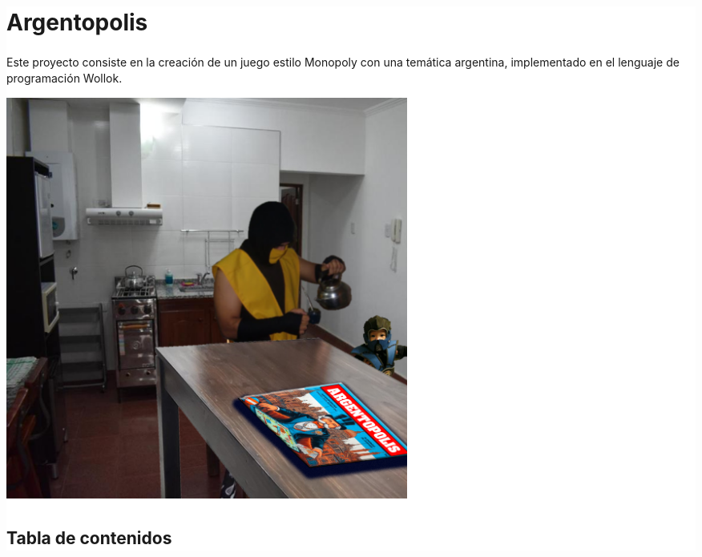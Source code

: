# Argentopolis

Este proyecto consiste en la creación de un juego estilo Monopoly con una temática argentina, implementado en el lenguaje de programación Wollok.

<img src="assets/fondos/startMenu.png" alt="Descripción de la imagen" width="500">

## Tabla de contenidos
